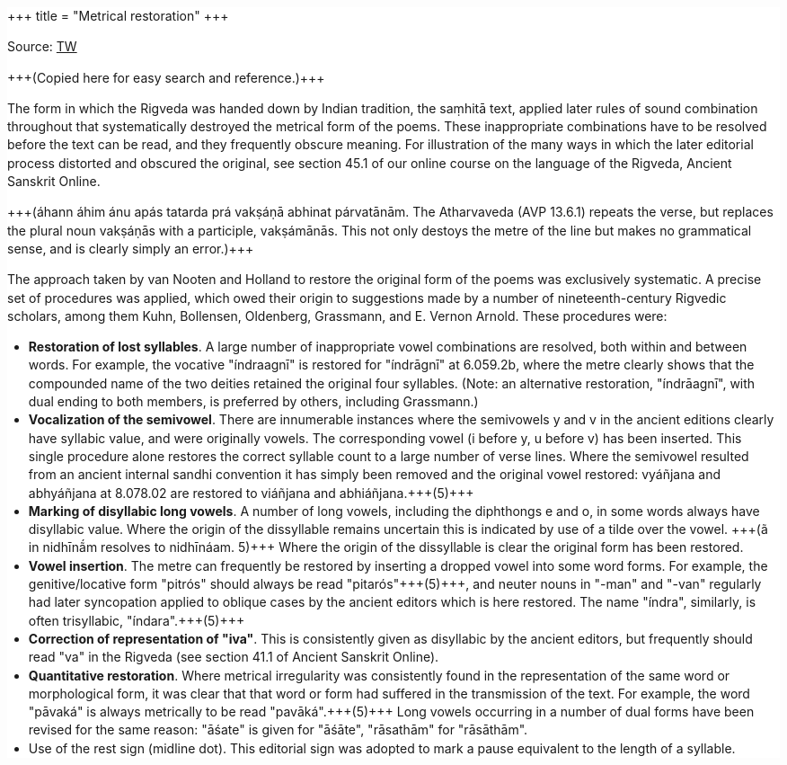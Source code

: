 +++
title = "Metrical restoration"
+++

Source: [TW](https://liberalarts.utexas.edu/lrc/rigveda/RV00.php)

+++(Copied here for easy search and reference.)+++ 

The form in which the Rigveda was handed down by Indian tradition, the saṃhitā text, applied later rules of sound combination throughout that systematically destroyed the metrical form of the poems. These inappropriate combinations have to be resolved before the text can be read, and they frequently obscure meaning. For illustration of the many ways in which the later editorial process distorted and obscured the original, see section 45.1 of our online course on the language of the Rigveda, Ancient Sanskrit Online.

+++(áhann áhim ánu apás tatarda prá vakṣáṇā abhinat párvatānām. The Atharvaveda (AVP 13.6.1) repeats the verse, but replaces the plural noun vakṣáṇās with a participle, vakṣámānās. This not only destoys the metre of the line but makes no grammatical sense, and is clearly simply an error.)+++


The approach taken by van Nooten and Holland to restore the original form of the poems was exclusively systematic. A precise set of procedures was applied, which owed their origin to suggestions made by a number of nineteenth-century Rigvedic scholars, among them Kuhn, Bollensen, Oldenberg, Grassmann, and E. Vernon Arnold. These procedures were:

- **Restoration of lost syllables**. A large number of inappropriate vowel combinations are resolved, both within and between words. For example, the vocative "índraagnī" is restored for "índrāgnī" at 6.059.2b, where the metre clearly shows that the compounded name of the two deities retained the original four syllables. (Note: an alternative restoration, "índrāagnī", with dual ending to both members, is preferred by others, including Grassmann.)
- **Vocalization of the semivowel**. There are innumerable instances where the semivowels y and v in the ancient editions clearly have syllabic value, and were originally vowels. The corresponding vowel (i before y, u before v) has been inserted. This single procedure alone restores the correct syllable count to a large number of verse lines. Where the semivowel resulted from an ancient internal sandhi convention it has simply been removed and the original vowel restored: vyáñjana and abhyáñjana at 8.078.02 are restored to viáñjana and abhiáñjana.+++(5)+++
- **Marking of disyllabic long vowels**. A number of long vowels, including the diphthongs e and o, in some words always have disyllabic value. Where the origin of the dissyllable remains uncertain this is indicated by use of a tilde over the vowel. +++(ã in nidhīnã́m resolves to nidhīnáam. 5)+++ Where the origin of the dissyllable is clear the original form has been restored.
- **Vowel insertion**. The metre can frequently be restored by inserting a dropped vowel into some word forms. For example, the genitive/locative form "pitrós" should always be read "pitarós"+++(5)+++, and neuter nouns in "-man" and "-van" regularly had later syncopation applied to oblique cases by the ancient editors which is here restored. The name "índra", similarly, is often trisyllabic, "índara".+++(5)+++
- **Correction of representation of "iva"**. This is consistently given as disyllabic by the ancient editors, but frequently should read "va" in the Rigveda (see section 41.1 of Ancient Sanskrit Online).
- **Quantitative restoration**. Where metrical irregularity was consistently found in the representation of the same word or morphological form, it was clear that that word or form had suffered in the transmission of the text. For example, the word "pāvaká" is always metrically to be read "pavāká".+++(5)+++ Long vowels occurring in a number of dual forms have been revised for the same reason: "āśate" is given for "āśāte", "rāsathām" for "rāsāthām".
- Use of the rest sign (midline dot). This editorial sign was adopted to mark a pause equivalent to the length of a syllable.

